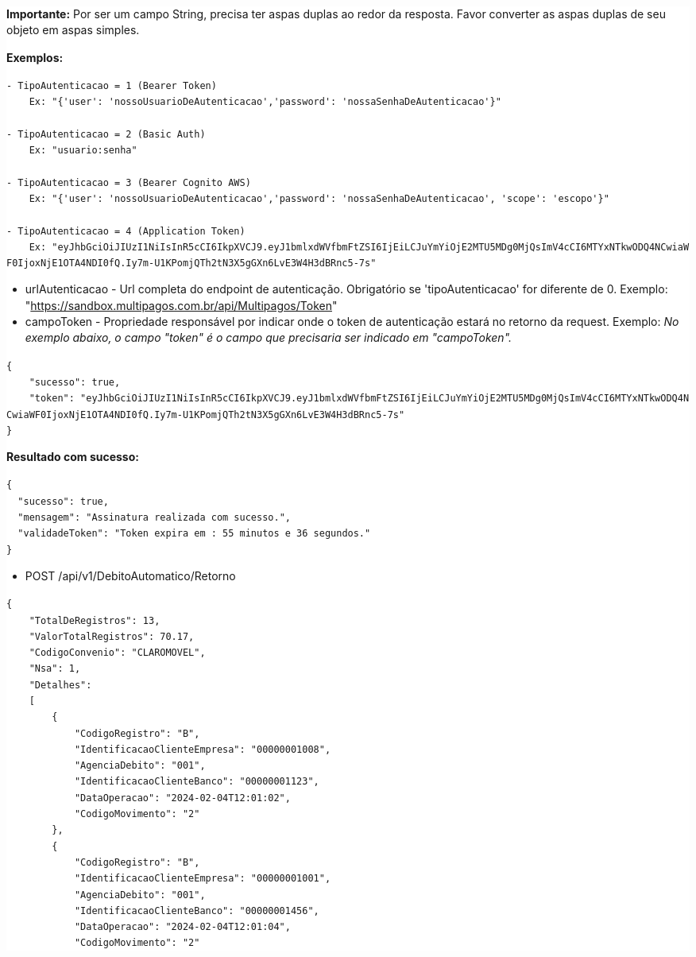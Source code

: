 **Importante:** Por ser um campo String, precisa ter aspas duplas ao redor da resposta. Favor converter as aspas duplas de seu objeto em aspas simples.  

**Exemplos:**
```
- TipoAutenticacao = 1 (Bearer Token)
	Ex: "{'user': 'nossoUsuarioDeAutenticacao','password': 'nossaSenhaDeAutenticacao'}" 

- TipoAutenticacao = 2 (Basic Auth)
	Ex: "usuario:senha"

- TipoAutenticacao = 3 (Bearer Cognito AWS)
	Ex: "{'user': 'nossoUsuarioDeAutenticacao','password': 'nossaSenhaDeAutenticacao', 'scope': 'escopo'}" 
  
- TipoAutenticacao = 4 (Application Token)
	Ex: "eyJhbGciOiJIUzI1NiIsInR5cCI6IkpXVCJ9.eyJ1bmlxdWVfbmFtZSI6IjEiLCJuYmYiOjE2MTU5MDg0MjQsImV4cCI6MTYxNTkwODQ4NCwiaWF0IjoxNjE1OTA4NDI0fQ.Iy7m-U1KPomjQTh2tN3X5gGXn6LvE3W4H3dBRnc5-7s" 
```


- urlAutenticacao - Url completa do endpoint de autenticação. Obrigatório se 'tipoAutenticacao' for diferente de 0. Exemplo: "https://sandbox.multipagos.com.br/api/Multipagos/Token"
- campoToken - Propriedade responsável por indicar onde o token de autenticação estará no retorno da request. Exemplo:
_No exemplo abaixo, o campo "token" é o campo que precisaria ser indicado em "campoToken"._
```html
{
    "sucesso": true,
    "token": "eyJhbGciOiJIUzI1NiIsInR5cCI6IkpXVCJ9.eyJ1bmlxdWVfbmFtZSI6IjEiLCJuYmYiOjE2MTU5MDg0MjQsImV4cCI6MTYxNTkwODQ4NCwiaWF0IjoxNjE1OTA4NDI0fQ.Iy7m-U1KPomjQTh2tN3X5gGXn6LvE3W4H3dBRnc5-7s"
}
```


**Resultado com sucesso:**
```
{
  "sucesso": true,
  "mensagem": "Assinatura realizada com sucesso.",
  "validadeToken": "Token expira em : 55 minutos e 36 segundos."
}
```

- POST /api/v1/DebitoAutomatico/Retorno
```html
{
	"TotalDeRegistros": 13,
	"ValorTotalRegistros": 70.17,
	"CodigoConvenio": "CLAROMOVEL",
	"Nsa": 1,
	"Detalhes":
	[
		{
			"CodigoRegistro": "B",
			"IdentificacaoClienteEmpresa": "00000001008",
			"AgenciaDebito": "001",
			"IdentificacaoClienteBanco": "00000001123",
			"DataOperacao": "2024-02-04T12:01:02",
			"CodigoMovimento": "2"
		},
		{
			"CodigoRegistro": "B",
			"IdentificacaoClienteEmpresa": "00000001001",
			"AgenciaDebito": "001",
			"IdentificacaoClienteBanco": "00000001456",
			"DataOperacao": "2024-02-04T12:01:04",
			"CodigoMovimento": "2"
```